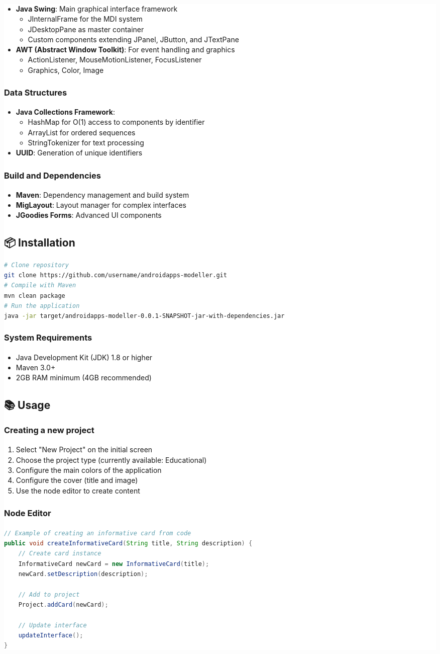 - **Java Swing**: Main graphical interface framework
  - JInternalFrame for the MDI system
  - JDesktopPane as master container
  - Custom components extending JPanel, JButton, and JTextPane
- **AWT (Abstract Window Toolkit)**: For event handling and graphics
  - ActionListener, MouseMotionListener, FocusListener
  - Graphics, Color, Image
### Data Structures
- **Java Collections Framework**:
  - HashMap for O(1) access to components by identifier
  - ArrayList for ordered sequences
  - StringTokenizer for text processing
- **UUID**: Generation of unique identifiers
### Build and Dependencies
- **Maven**: Dependency management and build system
- **MigLayout**: Layout manager for complex interfaces
- **JGoodies Forms**: Advanced UI components
## 📦 Installation
```bash
# Clone repository
git clone https://github.com/username/androidapps-modeller.git
# Compile with Maven
mvn clean package
# Run the application
java -jar target/androidapps-modeller-0.0.1-SNAPSHOT-jar-with-dependencies.jar
```

### System Requirements
- Java Development Kit (JDK) 1.8 or higher
- Maven 3.0+
- 2GB RAM minimum (4GB recommended)
## 📚 Usage
### Creating a new project
1. Select "New Project" on the initial screen
2. Choose the project type (currently available: Educational)
3. Configure the main colors of the application
4. Configure the cover (title and image)
5. Use the node editor to create content

### Node Editor
```java
// Example of creating an informative card from code
public void createInformativeCard(String title, String description) {
    // Create card instance
    InformativeCard newCard = new InformativeCard(title);
    newCard.setDescription(description);
    
    // Add to project
    Project.addCard(newCard);
    
    // Update interface
    updateInterface();
}
```
